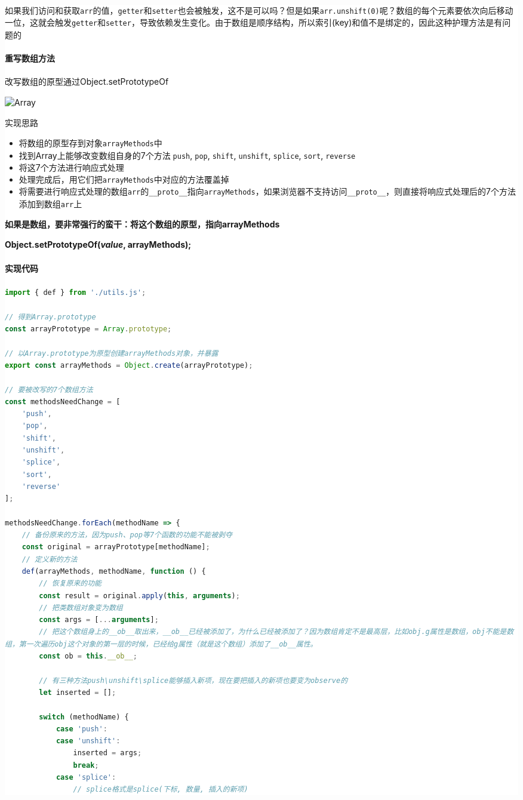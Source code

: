 如果我们访问和获取`arr`的值，`getter`和`setter`也会被触发，这不是可以吗？但是如果`arr.unshift(0)`呢？数组的每个元素要依次向后移动一位，这就会触发`getter`和`setter`，导致依赖发生变化。由于数组是顺序结构，所以索引(key)和值不是绑定的，因此这种护理方法是有问题的

#### 重写数组方法

改写数组的原型通过Object.setPrototypeOf

![Array](C:\Users\hp\Desktop\Array.png)

实现思路

- 将数组的原型存到对象`arrayMethods`中
- 找到Array上能够改变数组自身的7个方法 `push`, `pop`, `shift`, `unshift`, `splice`, `sort`, `reverse`
- 将这7个方法进行响应式处理
- 处理完成后，用它们把`arrayMethods`中对应的方法覆盖掉
- 将需要进行响应式处理的数组`arr`的`__proto__`指向`arrayMethods`，如果浏览器不支持访问`__proto__`，则直接将响应式处理后的7个方法添加到数组`arr`上

**如果是数组，要非常强行的蛮干：将这个数组的原型，指向arrayMethods**

**Object.setPrototypeOf(*value*, arrayMethods);**

#### 实现代码

```js
import { def } from './utils.js';

// 得到Array.prototype
const arrayPrototype = Array.prototype;

// 以Array.prototype为原型创建arrayMethods对象，并暴露
export const arrayMethods = Object.create(arrayPrototype);

// 要被改写的7个数组方法
const methodsNeedChange = [
    'push',
    'pop',
    'shift',
    'unshift',
    'splice',
    'sort',
    'reverse'
];

methodsNeedChange.forEach(methodName => {
    // 备份原来的方法，因为push、pop等7个函数的功能不能被剥夺
    const original = arrayPrototype[methodName];
    // 定义新的方法
    def(arrayMethods, methodName, function () {
        // 恢复原来的功能
        const result = original.apply(this, arguments);
        // 把类数组对象变为数组
        const args = [...arguments];
        // 把这个数组身上的__ob__取出来，__ob__已经被添加了，为什么已经被添加了？因为数组肯定不是最高层，比如obj.g属性是数组，obj不能是数组，第一次遍历obj这个对象的第一层的时候，已经给g属性（就是这个数组）添加了__ob__属性。
        const ob = this.__ob__;

        // 有三种方法push\unshift\splice能够插入新项，现在要把插入的新项也要变为observe的
        let inserted = [];

        switch (methodName) {
            case 'push':
            case 'unshift':
                inserted = args;
                break;
            case 'splice':
                // splice格式是splice(下标, 数量, 插入的新项)
```